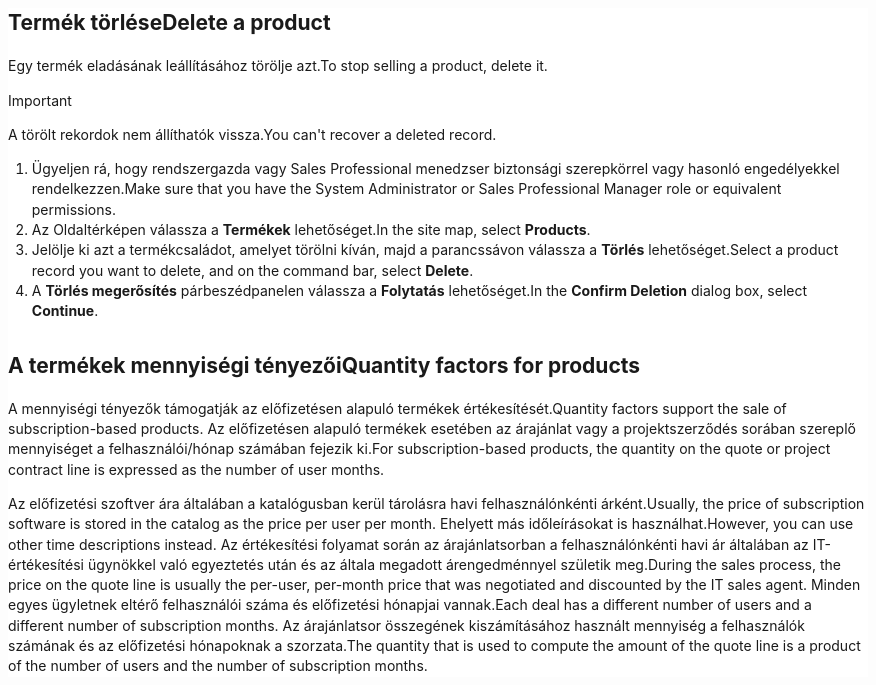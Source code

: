 
## <a name="delete-a-product"></a><span data-ttu-id="2e9f0-171">Termék törlése</span><span class="sxs-lookup"><span data-stu-id="2e9f0-171">Delete a product</span></span>

<span data-ttu-id="2e9f0-172">Egy termék eladásának leállításához törölje azt.</span><span class="sxs-lookup"><span data-stu-id="2e9f0-172">To stop selling a product, delete it.</span></span>

> [!IMPORTANT]
> <span data-ttu-id="2e9f0-173">A törölt rekordok nem állíthatók vissza.</span><span class="sxs-lookup"><span data-stu-id="2e9f0-173">You can't recover a deleted record.</span></span>

1.  <span data-ttu-id="2e9f0-174">Ügyeljen rá, hogy rendszergazda vagy Sales Professional menedzser biztonsági szerepkörrel vagy hasonló engedélyekkel rendelkezzen.</span><span class="sxs-lookup"><span data-stu-id="2e9f0-174">Make sure that you have the System Administrator or Sales Professional Manager role or equivalent permissions.</span></span>
2.  <span data-ttu-id="2e9f0-175">Az Oldaltérképen válassza a **Termékek** lehetőséget.</span><span class="sxs-lookup"><span data-stu-id="2e9f0-175">In the site map, select **Products**.</span></span>
3.  <span data-ttu-id="2e9f0-176">Jelölje ki azt a termékcsaládot, amelyet törölni kíván, majd a parancssávon válassza a **Törlés** lehetőséget.</span><span class="sxs-lookup"><span data-stu-id="2e9f0-176">Select a product record you want to delete, and on the command bar, select **Delete**.</span></span>
4.  <span data-ttu-id="2e9f0-177">A **Törlés megerősítés** párbeszédpanelen válassza a **Folytatás** lehetőséget.</span><span class="sxs-lookup"><span data-stu-id="2e9f0-177">In the **Confirm Deletion** dialog box, select **Continue**.</span></span>
 
 ## <a name="quantity-factors-for-products"></a><span data-ttu-id="2e9f0-178">A termékek mennyiségi tényezői</span><span class="sxs-lookup"><span data-stu-id="2e9f0-178">Quantity factors for products</span></span>

<span data-ttu-id="2e9f0-179">A mennyiségi tényezők támogatják az előfizetésen alapuló termékek értékesítését.</span><span class="sxs-lookup"><span data-stu-id="2e9f0-179">Quantity factors support the sale of subscription-based products.</span></span> <span data-ttu-id="2e9f0-180">Az előfizetésen alapuló termékek esetében az árajánlat vagy a projektszerződés sorában szereplő mennyiséget a felhasználói/hónap számában fejezik ki.</span><span class="sxs-lookup"><span data-stu-id="2e9f0-180">For subscription-based products, the quantity on the quote or project contract line is expressed as the number of user months.</span></span>

<span data-ttu-id="2e9f0-181">Az előfizetési szoftver ára általában a katalógusban kerül tárolásra havi felhasználónkénti árként.</span><span class="sxs-lookup"><span data-stu-id="2e9f0-181">Usually, the price of subscription software is stored in the catalog as the price per user per month.</span></span> <span data-ttu-id="2e9f0-182">Ehelyett más időleírásokat is használhat.</span><span class="sxs-lookup"><span data-stu-id="2e9f0-182">However, you can use other time descriptions instead.</span></span> <span data-ttu-id="2e9f0-183">Az értékesítési folyamat során az árajánlatsorban a felhasználónkénti havi ár általában az IT-értékesítési ügynökkel való egyeztetés után és az általa megadott árengedménnyel születik meg.</span><span class="sxs-lookup"><span data-stu-id="2e9f0-183">During the sales process, the price on the quote line is usually the per-user, per-month price that was negotiated and discounted by the IT sales agent.</span></span> <span data-ttu-id="2e9f0-184">Minden egyes ügyletnek eltérő felhasználói száma és előfizetési hónapjai vannak.</span><span class="sxs-lookup"><span data-stu-id="2e9f0-184">Each deal has a different number of users and a different number of subscription months.</span></span> <span data-ttu-id="2e9f0-185">Az árajánlatsor összegének kiszámításához használt mennyiség a felhasználók számának és az előfizetési hónapoknak a szorzata.</span><span class="sxs-lookup"><span data-stu-id="2e9f0-185">The quantity that is used to compute the amount of the quote line is a product of the number of users and the number of subscription months.</span></span>
